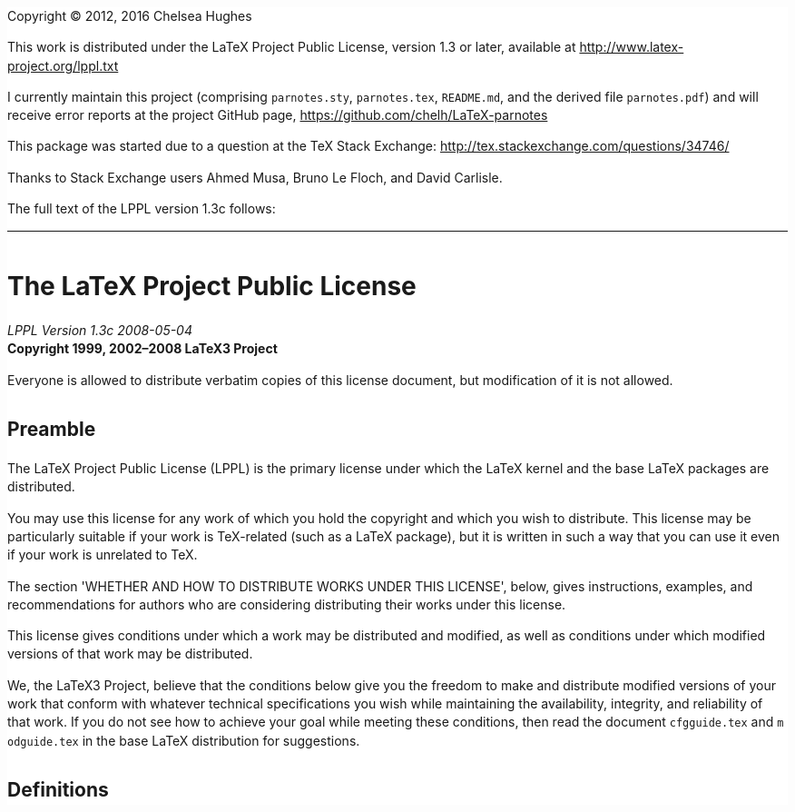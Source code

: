 Copyright &copy; 2012, 2016 Chelsea Hughes

This work is distributed under the LaTeX Project Public License, version 1.3 or later, available at http://www.latex-project.org/lppl.txt

I currently maintain this project (comprising `parnotes.sty`, `parnotes.tex`, `README.md`, and the derived file `parnotes.pdf`) and will receive error reports at the project GitHub page, https://github.com/chelh/LaTeX-parnotes

This package was started due to a question at the TeX Stack Exchange: http://tex.stackexchange.com/questions/34746/

Thanks to Stack Exchange users Ahmed Musa, Bruno Le Floch, and David Carlisle.

The full text of the LPPL version 1.3c follows:

-------------------------------------------------------------------------------

The LaTeX Project Public License
================================

*LPPL Version 1.3c 2008-05-04*  
**Copyright 1999, 2002&ndash;2008 LaTeX3 Project**

Everyone is allowed to distribute verbatim copies of this license
document, but modification of it is not allowed.

Preamble
--------

The LaTeX Project Public License (LPPL) is the primary license under
which the LaTeX kernel and the base LaTeX packages are distributed.

You may use this license for any work of which you hold the copyright
and which you wish to distribute.  This license may be particularly
suitable if your work is TeX-related (such as a LaTeX package), but 
it is written in such a way that you can use it even if your work is 
unrelated to TeX.

The section 'WHETHER AND HOW TO DISTRIBUTE WORKS UNDER THIS LICENSE',
below, gives instructions, examples, and recommendations for authors
who are considering distributing their works under this license.

This license gives conditions under which a work may be distributed
and modified, as well as conditions under which modified versions of
that work may be distributed.

We, the LaTeX3 Project, believe that the conditions below give you
the freedom to make and distribute modified versions of your work
that conform with whatever technical specifications you wish while
maintaining the availability, integrity, and reliability of
that work.  If you do not see how to achieve your goal while
meeting these conditions, then read the document `cfgguide.tex`
and `modguide.tex` in the base LaTeX distribution for suggestions.


Definitions
-----------
